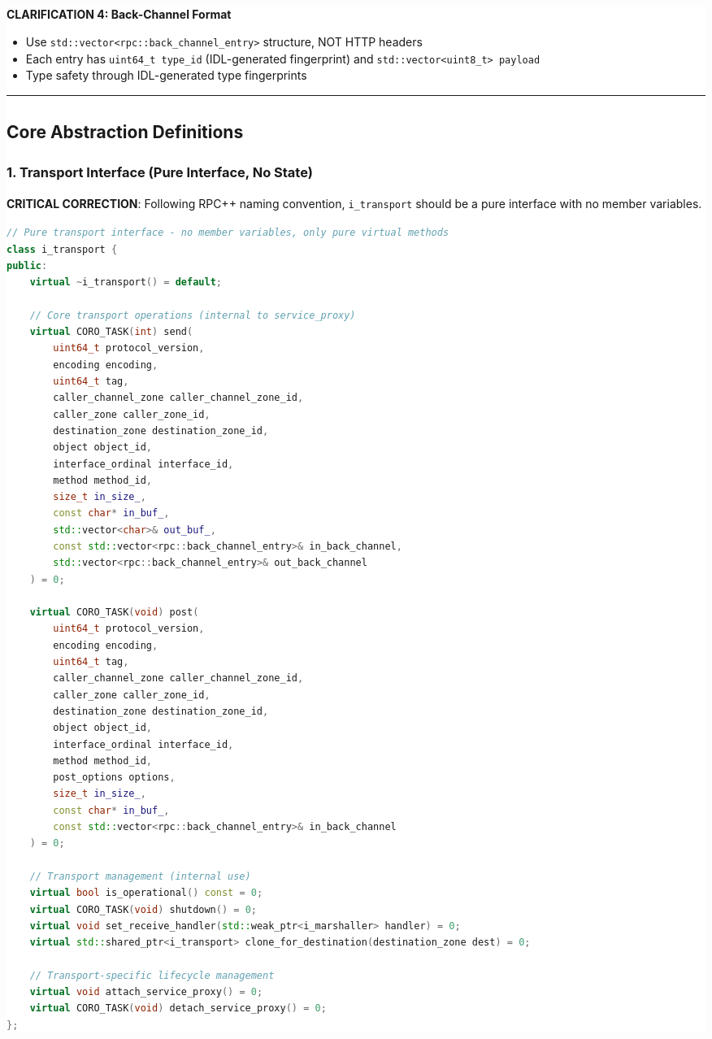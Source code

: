 **CLARIFICATION 4: Back-Channel Format**
- Use `std::vector<rpc::back_channel_entry>` structure, NOT HTTP headers
- Each entry has `uint64_t type_id` (IDL-generated fingerprint) and `std::vector<uint8_t> payload`
- Type safety through IDL-generated type fingerprints

---

## Core Abstraction Definitions

### 1. Transport Interface (Pure Interface, No State)

**CRITICAL CORRECTION**: Following RPC++ naming convention, `i_transport` should be a pure interface with no member variables.

```cpp
// Pure transport interface - no member variables, only pure virtual methods
class i_transport {
public:
    virtual ~i_transport() = default;

    // Core transport operations (internal to service_proxy)
    virtual CORO_TASK(int) send(
        uint64_t protocol_version,
        encoding encoding,
        uint64_t tag,
        caller_channel_zone caller_channel_zone_id,
        caller_zone caller_zone_id,
        destination_zone destination_zone_id,
        object object_id,
        interface_ordinal interface_id,
        method method_id,
        size_t in_size_,
        const char* in_buf_,
        std::vector<char>& out_buf_,
        const std::vector<rpc::back_channel_entry>& in_back_channel,
        std::vector<rpc::back_channel_entry>& out_back_channel
    ) = 0;

    virtual CORO_TASK(void) post(
        uint64_t protocol_version,
        encoding encoding,
        uint64_t tag,
        caller_channel_zone caller_channel_zone_id,
        caller_zone caller_zone_id,
        destination_zone destination_zone_id,
        object object_id,
        interface_ordinal interface_id,
        method method_id,
        post_options options,
        size_t in_size_,
        const char* in_buf_,
        const std::vector<rpc::back_channel_entry>& in_back_channel
    ) = 0;

    // Transport management (internal use)
    virtual bool is_operational() const = 0;
    virtual CORO_TASK(void) shutdown() = 0;
    virtual void set_receive_handler(std::weak_ptr<i_marshaller> handler) = 0;
    virtual std::shared_ptr<i_transport> clone_for_destination(destination_zone dest) = 0;
    
    // Transport-specific lifecycle management
    virtual void attach_service_proxy() = 0;
    virtual CORO_TASK(void) detach_service_proxy() = 0;
};
```